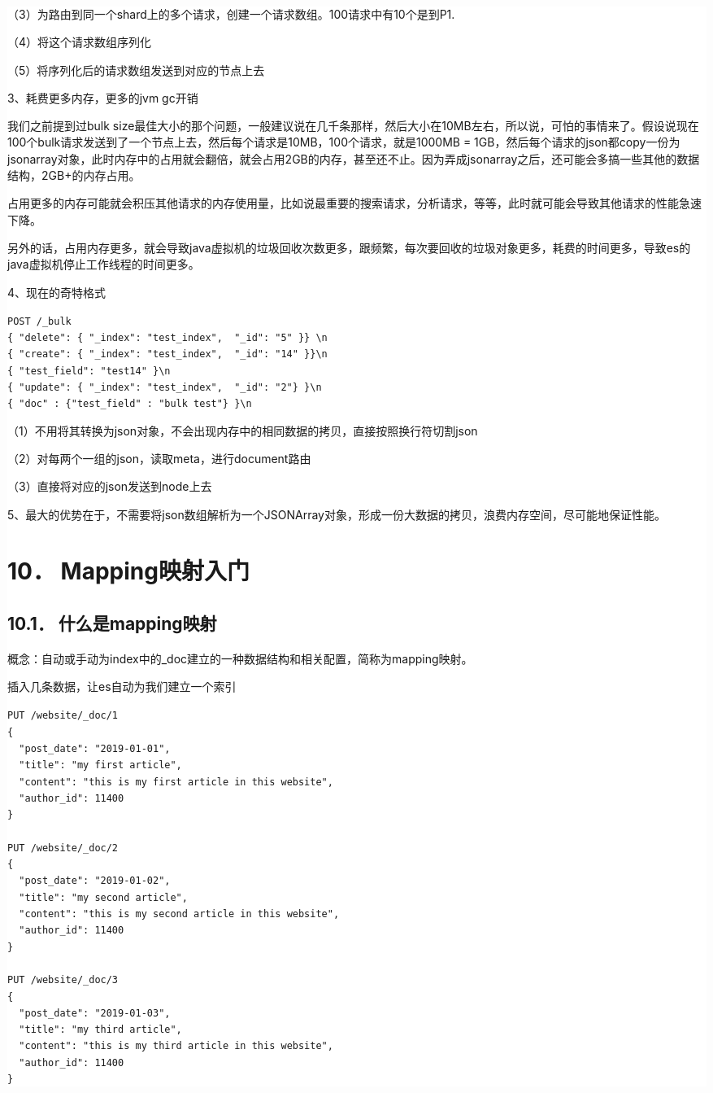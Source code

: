 （3）为路由到同一个shard上的多个请求，创建一个请求数组。100请求中有10个是到P1.

（4）将这个请求数组序列化

（5）将序列化后的请求数组发送到对应的节点上去

3、耗费更多内存，更多的jvm gc开销

我们之前提到过bulk size最佳大小的那个问题，一般建议说在几千条那样，然后大小在10MB左右，所以说，可怕的事情来了。假设说现在100个bulk请求发送到了一个节点上去，然后每个请求是10MB，100个请求，就是1000MB = 1GB，然后每个请求的json都copy一份为jsonarray对象，此时内存中的占用就会翻倍，就会占用2GB的内存，甚至还不止。因为弄成jsonarray之后，还可能会多搞一些其他的数据结构，2GB+的内存占用。

占用更多的内存可能就会积压其他请求的内存使用量，比如说最重要的搜索请求，分析请求，等等，此时就可能会导致其他请求的性能急速下降。

另外的话，占用内存更多，就会导致java虚拟机的垃圾回收次数更多，跟频繁，每次要回收的垃圾对象更多，耗费的时间更多，导致es的java虚拟机停止工作线程的时间更多。

4、现在的奇特格式

```
POST /_bulk
{ "delete": { "_index": "test_index",  "_id": "5" }} \n
{ "create": { "_index": "test_index",  "_id": "14" }}\n
{ "test_field": "test14" }\n
{ "update": { "_index": "test_index",  "_id": "2"} }\n
{ "doc" : {"test_field" : "bulk test"} }\n
```

（1）不用将其转换为json对象，不会出现内存中的相同数据的拷贝，直接按照换行符切割json

（2）对每两个一组的json，读取meta，进行document路由

（3）直接将对应的json发送到node上去

5、最大的优势在于，不需要将json数组解析为一个JSONArray对象，形成一份大数据的拷贝，浪费内存空间，尽可能地保证性能。

# 10． Mapping映射入门

## 10.1． 什么是mapping映射

概念：自动或手动为index中的_doc建立的一种数据结构和相关配置，简称为mapping映射。

插入几条数据，让es自动为我们建立一个索引

```
PUT /website/_doc/1
{
  "post_date": "2019-01-01",
  "title": "my first article",
  "content": "this is my first article in this website",
  "author_id": 11400
}

PUT /website/_doc/2
{
  "post_date": "2019-01-02",
  "title": "my second article",
  "content": "this is my second article in this website",
  "author_id": 11400
}
 
PUT /website/_doc/3
{
  "post_date": "2019-01-03",
  "title": "my third article",
  "content": "this is my third article in this website",
  "author_id": 11400
}
```
